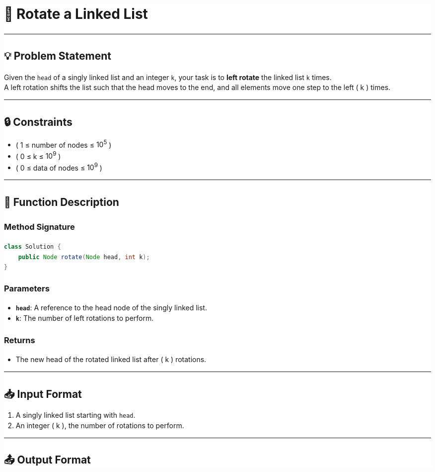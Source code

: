 # 🔄 Rotate a Linked List

---

## 💡 Problem Statement

Given the `head` of a singly linked list and an integer `k`, your task is to **left rotate** the linked list `k` times.  
A left rotation shifts the list such that the head moves to the end, and all elements move one step to the left \( k \) times.

---

## 🔒 Constraints

- \( 1 $\leq$ $\text{number of nodes}$ $\leq$ $10^5$ \)
- \( 0 $\leq$ k $\leq$ $10^9$ \)
- \( 0 $\leq$ $\text{data of nodes}$ $\leq$ $10^9$ \)

---

## 📝 Function Description

### Method Signature

```java
class Solution {
    public Node rotate(Node head, int k);
}
```

### Parameters

- **`head`**: A reference to the head node of the singly linked list.
- **`k`**: The number of left rotations to perform.

### Returns

- The new head of the rotated linked list after \( k \) rotations.

---

## 📥 Input Format

1. A singly linked list starting with `head`.
2. An integer \( k \), the number of rotations to perform.

---

## 📤 Output Format
